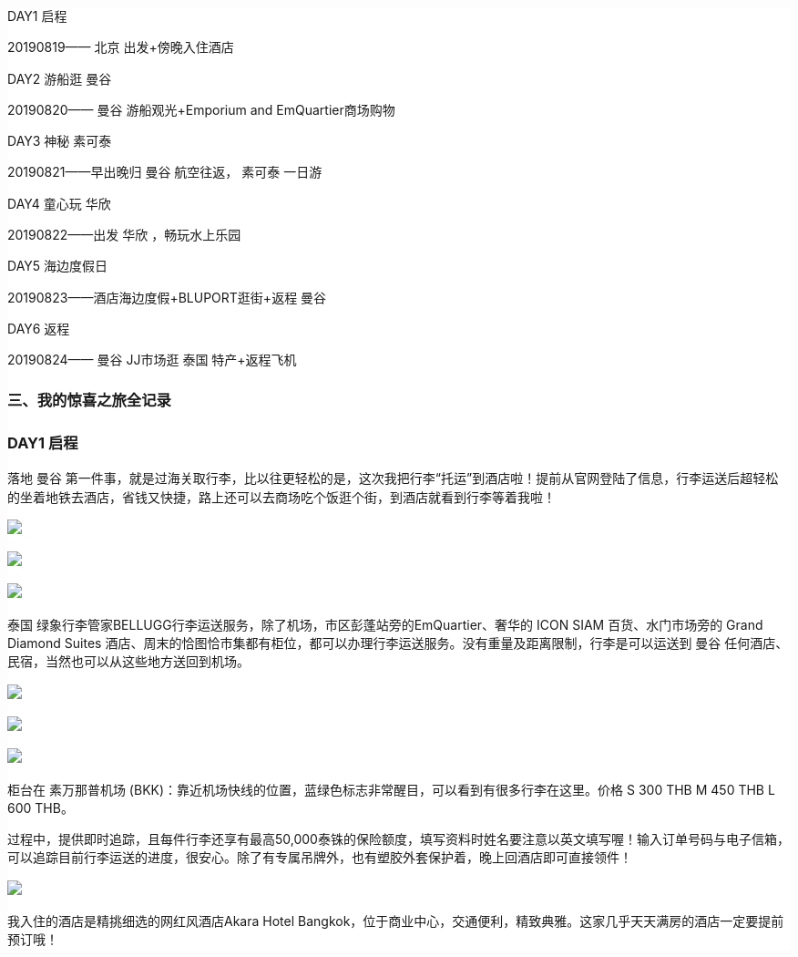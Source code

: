 DAY1 启程

20190819—— 北京 出发+傍晚入住酒店

DAY2 游船逛 曼谷

20190820—— 曼谷 游船观光+Emporium and EmQuartier商场购物

DAY3 神秘 素可泰

20190821——早出晚归 曼谷 航空往返， 素可泰 一日游

DAY4 童心玩 华欣

20190822——出发 华欣 ，畅玩水上乐园

DAY5 海边度假日

20190823——酒店海边度假+BLUPORT逛街+返程 曼谷

DAY6 返程

20190824—— 曼谷 JJ市场逛 泰国 特产+返程飞机

### 三、我的惊喜之旅全记录

### DAY1 启程

落地 曼谷
第一件事，就是过海关取行李，比以往更轻松的是，这次我把行李“托运”到酒店啦！提前从官网登陆了信息，行李运送后超轻松的坐着地铁去酒店，省钱又快捷，路上还可以去商场吃个饭逛个街，到酒店就看到行李等着我啦！

![](https://p1-q.mafengwo.net/s10/M00/88/E2/wKgBZ12HdTCAa7ReABFhP16Hgxc842.jpg?imageView2%2F2%2Fw%2F680%2Fq%2F90%7CimageMogr2%2Fstrip%2Fquality%2F90)

![](https://b2-q.mafengwo.net/s10/M00/88/E3/wKgBZ12HdTCAB2IpAA5-J1JjYtQ224.jpg?imageView2%2F2%2Fw%2F680%2Fq%2F90%7CimageMogr2%2Fstrip%2Fquality%2F90)

![](https://p2-q.mafengwo.net/s11/M00/9E/96/wKgBEF2HdTGAGVtUABBTAdr4cWk058.jpg?imageView2%2F2%2Fw%2F680%2Fq%2F90%7CimageMogr2%2Fstrip%2Fquality%2F90)

泰国 绿象行李管家BELLUGG行李运送服务，除了机场，市区彭蓬站旁的EmQuartier、奢华的 ICON SIAM 百货、水门市场旁的 Grand
Diamond Suites 酒店、周末的恰图恰市集都有柜位，都可以办理行李运送服务。没有重量及距离限制，行李是可以运送到 曼谷
任何酒店、民宿，当然也可以从这些地方送回到机场。

![](https://n2-q.mafengwo.net/s6/M00/82/B6/wKgB4l2HdWSAdC7XABCtqx10Yuk939.jpg?imageView2%2F2%2Fw%2F680%2Fq%2F90%7CimageMogr2%2Fstrip%2Fquality%2F90)

![](https://b1-q.mafengwo.net/s11/M00/9E/AF/wKgBEF2HdWWASuplABB67oOc_eg885.jpg?imageView2%2F2%2Fw%2F680%2Fq%2F90%7CimageMogr2%2Fstrip%2Fquality%2F90)

![](https://b1-q.mafengwo.net/s6/M00/82/BB/wKgB4l2HdWmAPiRyABDFb-C9S5Q908.jpg?imageView2%2F2%2Fw%2F680%2Fq%2F90%7CimageMogr2%2Fstrip%2Fquality%2F90)

柜台在 素万那普机场 (BKK)：靠近机场快线的位置，蓝绿色标志非常醒目，可以看到有很多行李在这里。价格 S 300 THB M 450 THB L 600
THB。

过程中，提供即时追踪，且每件行李还享有最高50,000泰铢的保险额度，填写资料时姓名要注意以英文填写喔！输入订单号码与电子信箱，可以追踪目前行李运送的进度，很安心。除了有专属吊牌外，也有塑胶外套保护着，晚上回酒店即可直接领件！

![](https://n4-q.mafengwo.net/s9/M00/DD/6B/wKgBs12HdZaAJT3_AACVPr9uQSE502.jpg?imageView2%2F2%2Fw%2F680%2Fq%2F90%7CimageMogr2%2Fstrip%2Fquality%2F90)

我入住的酒店是精挑细选的网红风酒店Akara Hotel Bangkok，位于商业中心，交通便利，精致典雅。这家几乎天天满房的酒店一定要提前预订哦！
